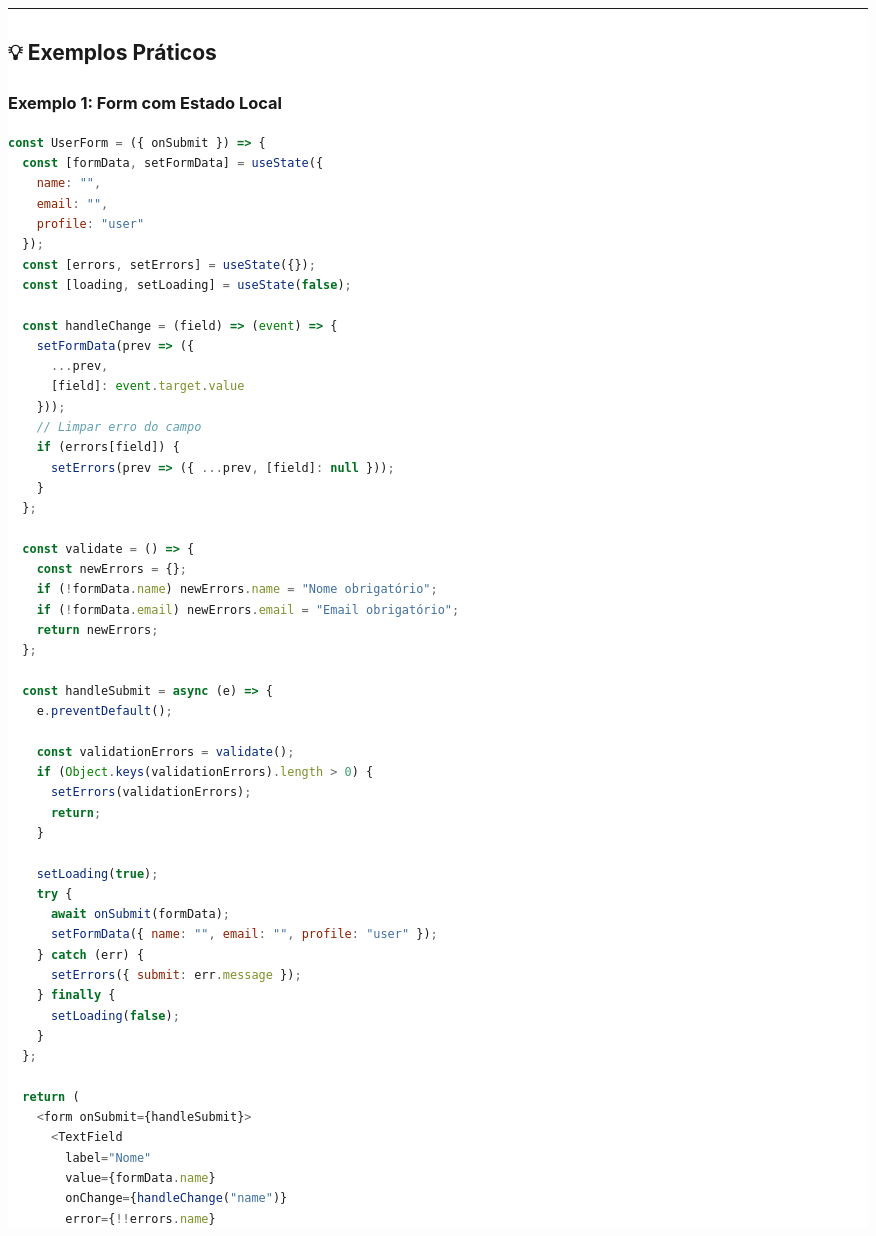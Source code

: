 ```javascript
```

---

## 💡 Exemplos Práticos

### Exemplo 1: Form com Estado Local

```javascript
const UserForm = ({ onSubmit }) => {
  const [formData, setFormData] = useState({
    name: "",
    email: "",
    profile: "user"
  });
  const [errors, setErrors] = useState({});
  const [loading, setLoading] = useState(false);

  const handleChange = (field) => (event) => {
    setFormData(prev => ({
      ...prev,
      [field]: event.target.value
    }));
    // Limpar erro do campo
    if (errors[field]) {
      setErrors(prev => ({ ...prev, [field]: null }));
    }
  };

  const validate = () => {
    const newErrors = {};
    if (!formData.name) newErrors.name = "Nome obrigatório";
    if (!formData.email) newErrors.email = "Email obrigatório";
    return newErrors;
  };

  const handleSubmit = async (e) => {
    e.preventDefault();

    const validationErrors = validate();
    if (Object.keys(validationErrors).length > 0) {
      setErrors(validationErrors);
      return;
    }

    setLoading(true);
    try {
      await onSubmit(formData);
      setFormData({ name: "", email: "", profile: "user" });
    } catch (err) {
      setErrors({ submit: err.message });
    } finally {
      setLoading(false);
    }
  };

  return (
    <form onSubmit={handleSubmit}>
      <TextField
        label="Nome"
        value={formData.name}
        onChange={handleChange("name")}
        error={!!errors.name}
```